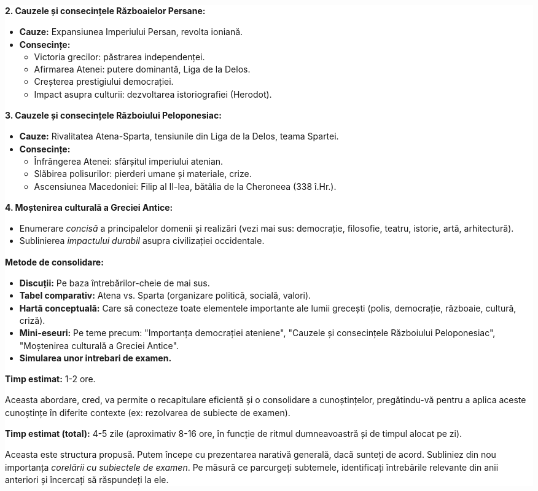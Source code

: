 **2. Cauzele și consecințele Războaielor Persane:**

*   **Cauze:** Expansiunea Imperiului Persan, revolta ioniană.
*   **Consecințe:**
    *   Victoria grecilor: păstrarea independenței.
    *   Afirmarea Atenei: putere dominantă, Liga de la Delos.
    *   Creșterea prestigiului democrației.
    *   Impact asupra culturii: dezvoltarea istoriografiei (Herodot).

**3. Cauzele și consecințele Războiului Peloponesiac:**

*   **Cauze:** Rivalitatea Atena-Sparta, tensiunile din Liga de la Delos, teama Spartei.
*   **Consecințe:**
    *   Înfrângerea Atenei: sfârșitul imperiului atenian.
    *   Slăbirea polisurilor: pierderi umane și materiale, crize.
    *   Ascensiunea Macedoniei: Filip al II-lea, bătălia de la Cheroneea (338 î.Hr.).

**4. Moștenirea culturală a Greciei Antice:**

*   Enumerare *concisă* a principalelor domenii și realizări (vezi mai sus: democrație, filosofie, teatru, istorie, artă, arhitectură).
*   Sublinierea *impactului durabil* asupra civilizației occidentale.

**Metode de consolidare:**

*   **Discuții:** Pe baza întrebărilor-cheie de mai sus.
*   **Tabel comparativ:** Atena vs. Sparta (organizare politică, socială, valori).
*   **Hartă conceptuală:** Care să conecteze toate elementele importante ale lumii grecești (polis, democrație, războaie, cultură, criză).
*   **Mini-eseuri:** Pe teme precum: "Importanța democrației ateniene", "Cauzele și consecințele Războiului Peloponesiac", "Moștenirea culturală a Greciei Antice".
* **Simularea unor intrebari de examen.**

**Timp estimat:** 1-2 ore.

Aceasta abordare, cred, va permite o recapitulare eficientă și o consolidare a cunoștințelor, pregătindu-vă pentru a aplica aceste cunoștințe în diferite contexte (ex: rezolvarea de subiecte de examen).

**Timp estimat (total):** 4-5 zile (aproximativ 8-16 ore, în funcție de ritmul dumneavoastră și de timpul alocat pe zi).

Aceasta este structura propusă. Putem începe cu prezentarea narativă generală, dacă sunteți de acord. Subliniez din nou importanța *corelării cu subiectele de examen*. Pe măsură ce parcurgeți subtemele, identificați întrebările relevante din anii anteriori și încercați să răspundeți la ele.
